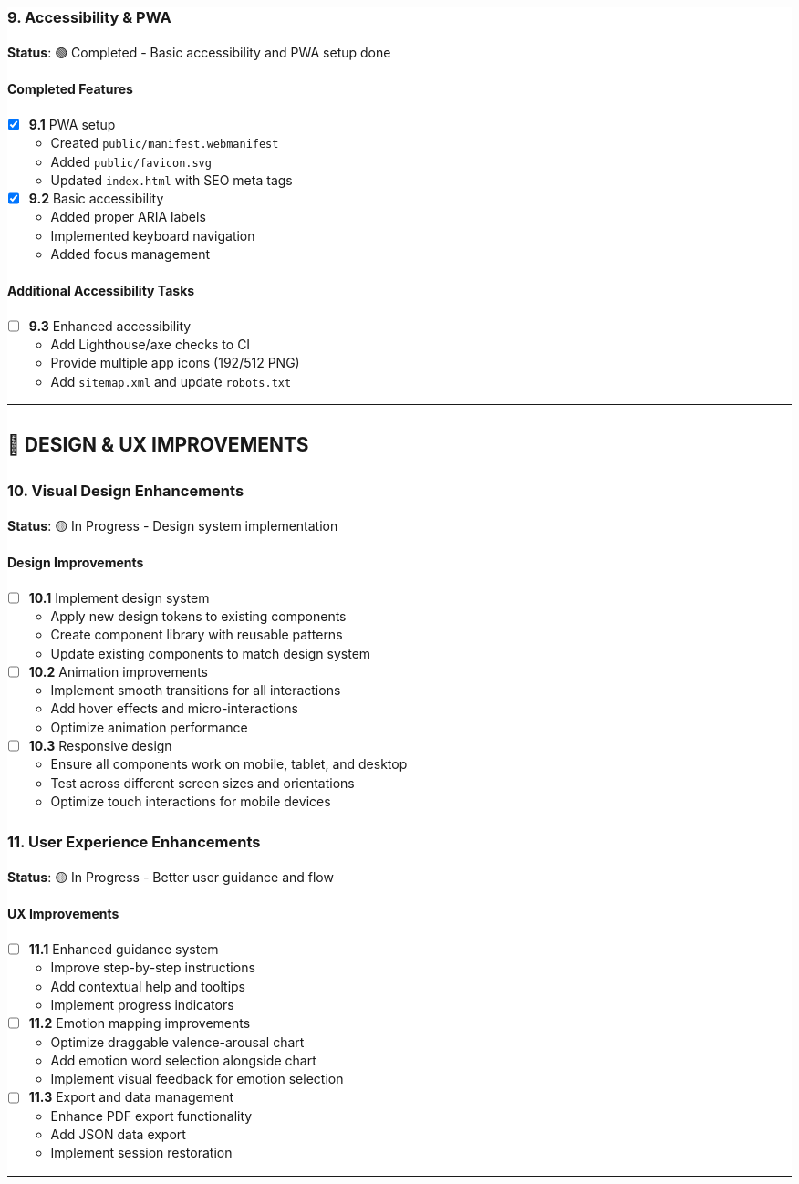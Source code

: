 ### 9. Accessibility & PWA
**Status**: 🟢 Completed - Basic accessibility and PWA setup done

#### Completed Features
- [x] **9.1** PWA setup
  - Created `public/manifest.webmanifest`
  - Added `public/favicon.svg`
  - Updated `index.html` with SEO meta tags
- [x] **9.2** Basic accessibility
  - Added proper ARIA labels
  - Implemented keyboard navigation
  - Added focus management

#### Additional Accessibility Tasks
- [ ] **9.3** Enhanced accessibility
  - Add Lighthouse/axe checks to CI
  - Provide multiple app icons (192/512 PNG)
  - Add `sitemap.xml` and update `robots.txt`

---

## 🎨 DESIGN & UX IMPROVEMENTS

### 10. Visual Design Enhancements
**Status**: 🟡 In Progress - Design system implementation

#### Design Improvements
- [ ] **10.1** Implement design system
  - Apply new design tokens to existing components
  - Create component library with reusable patterns
  - Update existing components to match design system
- [ ] **10.2** Animation improvements
  - Implement smooth transitions for all interactions
  - Add hover effects and micro-interactions
  - Optimize animation performance
- [ ] **10.3** Responsive design
  - Ensure all components work on mobile, tablet, and desktop
  - Test across different screen sizes and orientations
  - Optimize touch interactions for mobile devices

### 11. User Experience Enhancements
**Status**: 🟡 In Progress - Better user guidance and flow

#### UX Improvements
- [ ] **11.1** Enhanced guidance system
  - Improve step-by-step instructions
  - Add contextual help and tooltips
  - Implement progress indicators
- [ ] **11.2** Emotion mapping improvements
  - Optimize draggable valence-arousal chart
  - Add emotion word selection alongside chart
  - Implement visual feedback for emotion selection
- [ ] **11.3** Export and data management
  - Enhance PDF export functionality
  - Add JSON data export
  - Implement session restoration

---